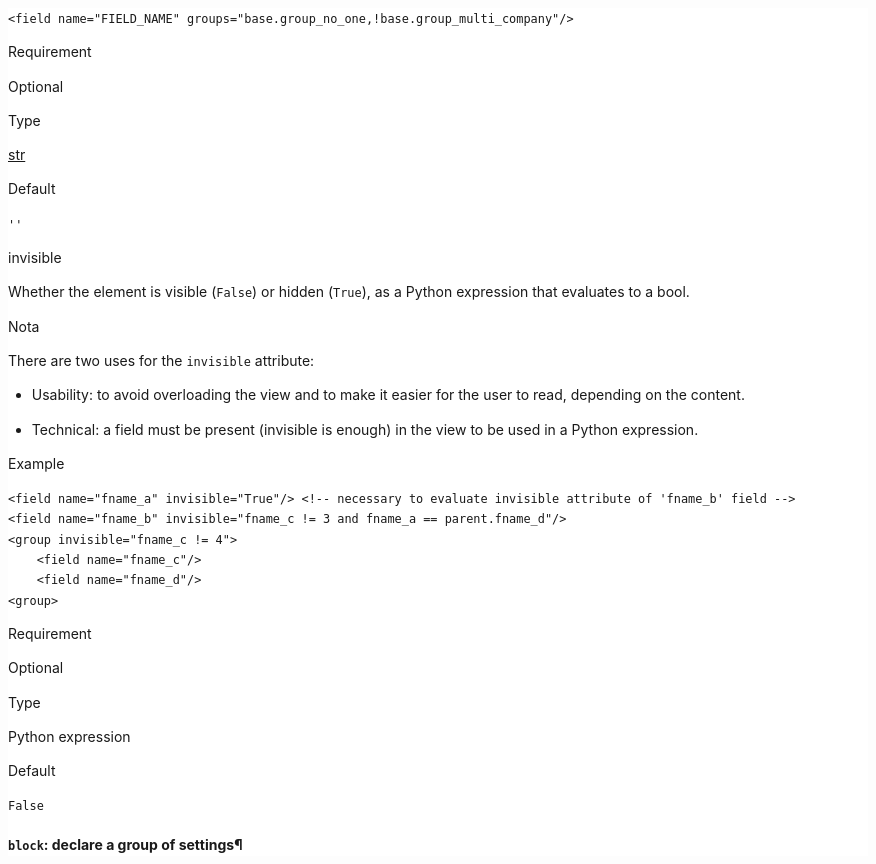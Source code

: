     
    <field name="FIELD_NAME" groups="base.group_no_one,!base.group_multi_company"/>
    

Requirement
    

Optional

Type
    

[str](https://docs.python.org/3/library/stdtypes.html#str "\(in Python v3.13\)")

Default
    

`''`

invisible
    

Whether the element is visible (`False`) or hidden (`True`), as a Python expression that evaluates to a bool.

Nota

There are two uses for the `invisible` attribute:

  * Usability: to avoid overloading the view and to make it easier for the user to read, depending on the content.

  * Technical: a field must be present (invisible is enough) in the view to be used in a Python expression.




Example
    
    
    <field name="fname_a" invisible="True"/> <!-- necessary to evaluate invisible attribute of 'fname_b' field -->
    <field name="fname_b" invisible="fname_c != 3 and fname_a == parent.fname_d"/>
    <group invisible="fname_c != 4">
        <field name="fname_c"/>
        <field name="fname_d"/>
    <group>
    

Requirement
    

Optional

Type
    

Python expression

Default
    

`False`

#### `block`: declare a group of settings¶
